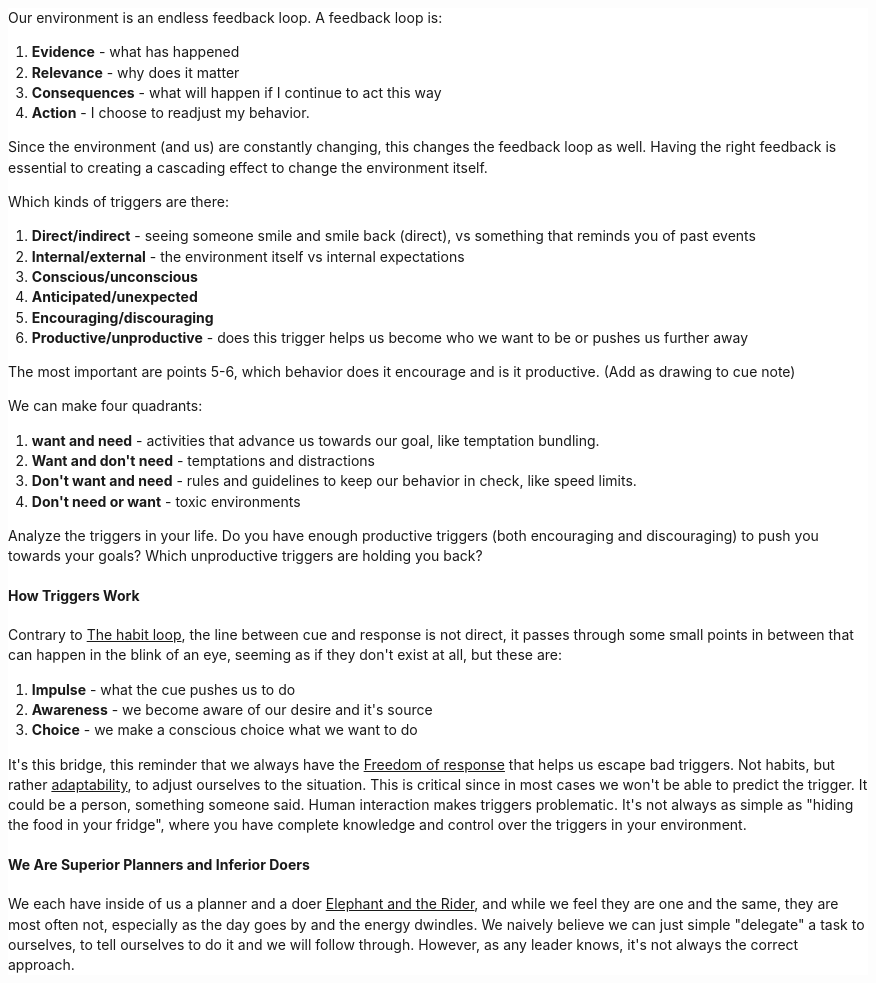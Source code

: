 Our environment is an endless feedback loop. A feedback loop is:

1. **Evidence** - what has happened 
2. **Relevance** - why does it matter 
3. **Consequences** - what will happen if I continue to act this way
4. **Action** - I choose to readjust my behavior.

Since the environment (and us) are constantly changing, this changes the feedback loop as well. Having the right feedback is essential to creating a cascading effect to change the environment itself.

Which kinds of triggers are there:

1. **Direct/indirect** - seeing someone smile and smile back (direct), vs something that reminds you of past events
2. **Internal/external** - the environment itself vs internal expectations
3. **Conscious/unconscious** 
4. **Anticipated/unexpected** 
5. **Encouraging/discouraging** 
6. **Productive/unproductive** - does this trigger helps us become who we want to be or pushes us further away

The most important are points 5-6, which behavior does it encourage and is it productive. (Add as drawing to cue note)

We can make four quadrants:

1. **want and need** - activities that advance us towards our goal, like temptation bundling.
2. **Want and don't need** - temptations and distractions
3. **Don't want and need** - rules and guidelines to keep our behavior in check, like speed limits. 
4. **Don't need or want** - toxic environments 

Analyze the triggers in your life. Do you have enough productive triggers (both encouraging and discouraging) to push you towards your goals? Which unproductive triggers are holding you back?

#### How Triggers Work

Contrary to [The habit loop](/notes/the-habit-loop.md), the line between cue and response is not direct, it passes through some small points in between that can happen in the blink of an eye, seeming as if they don't exist at all, but these are:

1. **Impulse** - what the cue pushes us to do
2. **Awareness** - we become aware of our desire and it's source
3. **Choice** - we make a conscious choice what we want to do

It's this bridge, this reminder that we always have the [Freedom of response](/notes/agency.md) that helps us escape bad triggers. Not habits, but rather [adaptability](/notes/adaptability.md), to adjust ourselves to the situation. This is critical since in most cases we won't be able to predict the trigger. It could be a person, something someone said. Human interaction makes triggers problematic. It's not always as simple as "hiding the food in your fridge", where you have complete knowledge and control over the triggers in your environment.

#### We Are Superior Planners and Inferior Doers

We each have inside of us a planner and a doer [Elephant and the Rider](/notes/elephant-and-the-rider.md), and while we feel they are one and the same, they are most often not, especially as the day goes by and the energy dwindles. We naively believe we can just simple "delegate" a task to ourselves, to tell ourselves to do it and we will follow through. However, as any leader knows, it's not always the correct approach.
